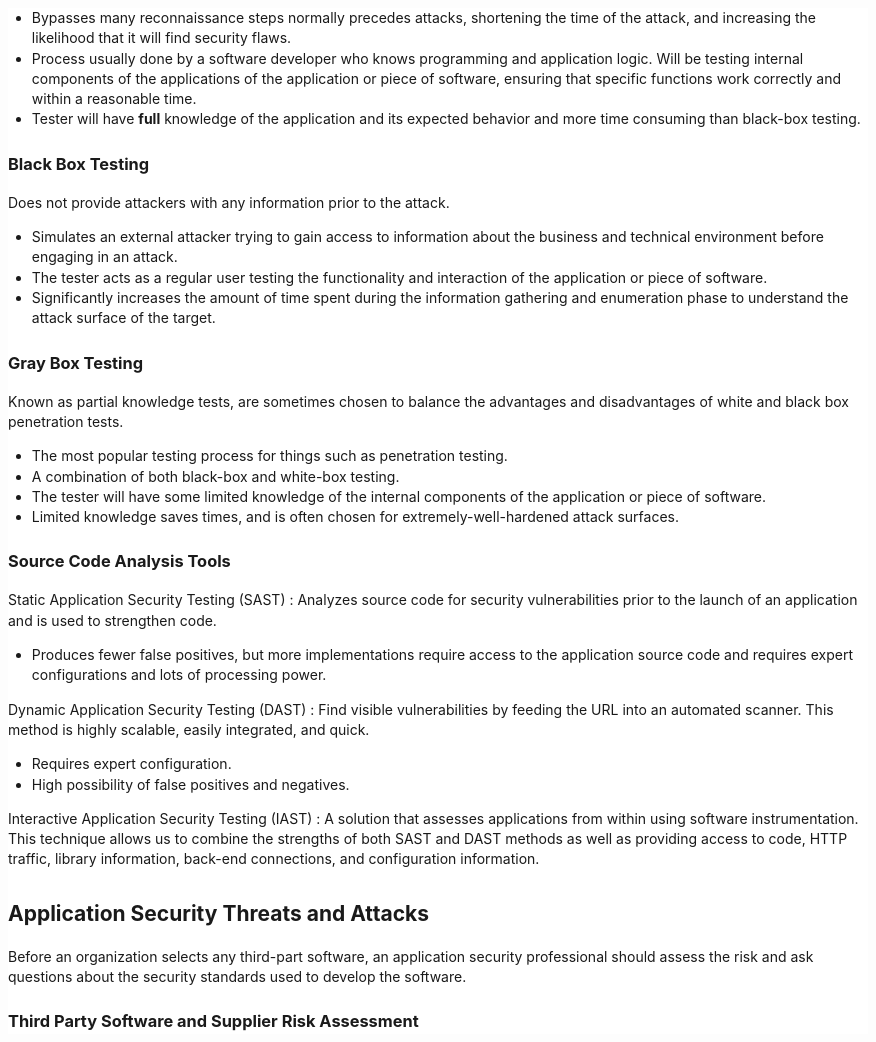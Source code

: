 * Bypasses many reconnaissance steps normally precedes attacks, shortening the time of the attack, and increasing the likelihood that it will find security flaws.
* Process usually done by a software developer who knows programming and application logic. Will be testing internal components of the applications of the application or piece of software, ensuring that specific functions work correctly and within a reasonable time.
* Tester will have **full** knowledge of the application and its expected behavior and more time consuming than black-box testing.

### Black Box Testing

Does not provide attackers with any information prior to the attack.

* Simulates an external attacker trying to gain access to information about the business and technical environment before engaging in an attack.
* The tester acts as a regular user testing the functionality and interaction of the application or piece of software.
* Significantly increases the amount of time spent during the information gathering and enumeration phase to understand the attack surface of the target.

### Gray Box Testing

Known as partial knowledge tests, are sometimes chosen to balance the advantages and disadvantages of white and black box penetration tests.

* The most popular testing process for things such as penetration testing.
* A combination of both black-box and white-box testing.
* The tester will have some limited knowledge of the internal components of the application or piece of software.
* Limited knowledge saves times, and is often chosen for extremely-well-hardened attack surfaces.

### Source Code Analysis Tools

Static Application Security Testing (SAST) : Analyzes source code for security vulnerabilities prior to the launch of an application and is used to strengthen code.

* Produces fewer false positives, but more implementations require access to the application source code and requires expert configurations and lots of processing power.

Dynamic Application Security Testing (DAST) : Find visible vulnerabilities by feeding the URL into an automated scanner. This method is highly scalable, easily integrated, and quick.

* Requires expert configuration.
* High possibility of false positives and negatives.

Interactive Application Security Testing (IAST) : A solution that assesses applications from within using software instrumentation. This technique allows us to combine the strengths of both SAST and DAST methods as well as providing access to code, HTTP traffic, library information, back-end connections, and configuration information.

## Application Security Threats and Attacks

Before an organization selects any third-part software, an application security professional should assess the risk and ask questions about the security standards used to develop the software.

### Third Party Software and Supplier Risk Assessment
